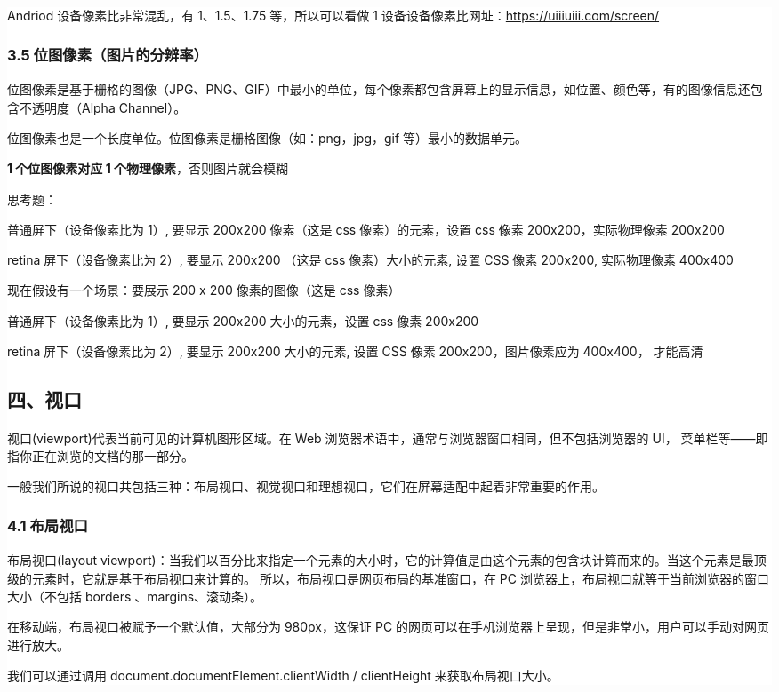 Andriod 设备像素比非常混乱，有 1、1.5、1.75 等，所以可以看做 1
设备设备像素比网址：https://uiiiuiii.com/screen/

### 3.5 位图像素（图片的分辨率）

位图像素是基于栅格的图像（JPG、PNG、GIF）中最小的单位，每个像素都包含屏幕上的显示信息，如位置、颜色等，有的图像信息还包含不透明度（Alpha Channel）。

位图像素也是一个长度单位。位图像素是栅格图像（如：png，jpg，gif 等）最小的数据单元。

**1 个位图像素对应 1 个物理像素**，否则图片就会模糊

思考题：

普通屏下（设备像素比为 1）, 要显示 200x200 像素（这是 css 像素）的元素，设置 css 像素 200x200，实际物理像素 200x200

retina 屏下（设备像素比为 2）, 要显示 200x200 （这是 css 像素）大小的元素, 设置 CSS 像素 200x200, 实际物理像素 400x400

现在假设有一个场景：要展示 200 x 200 像素的图像（这是 css 像素）

普通屏下（设备像素比为 1）, 要显示 200x200 大小的元素，设置 css 像素 200x200

retina 屏下（设备像素比为 2）, 要显示 200x200 大小的元素, 设置 CSS 像素 200x200，图片像素应为 400x400， 才能高清

## 四、视口

视口(viewport)代表当前可见的计算机图形区域。在 Web 浏览器术语中，通常与浏览器窗口相同，但不包括浏览器的 UI， 菜单栏等——即指你正在浏览的文档的那一部分。

一般我们所说的视口共包括三种：布局视口、视觉视口和理想视口，它们在屏幕适配中起着非常重要的作用。

### 4.1 布局视口

布局视口(layout viewport)：当我们以百分比来指定一个元素的大小时，它的计算值是由这个元素的包含块计算而来的。当这个元素是最顶级的元素时，它就是基于布局视口来计算的。
所以，布局视口是网页布局的基准窗口，在 PC 浏览器上，布局视口就等于当前浏览器的窗口大小（不包括 borders 、margins、滚动条）。

在移动端，布局视口被赋予一个默认值，大部分为 980px，这保证 PC 的网页可以在手机浏览器上呈现，但是非常小，用户可以手动对网页进行放大。

我们可以通过调用 document.documentElement.clientWidth / clientHeight 来获取布局视口大小。
